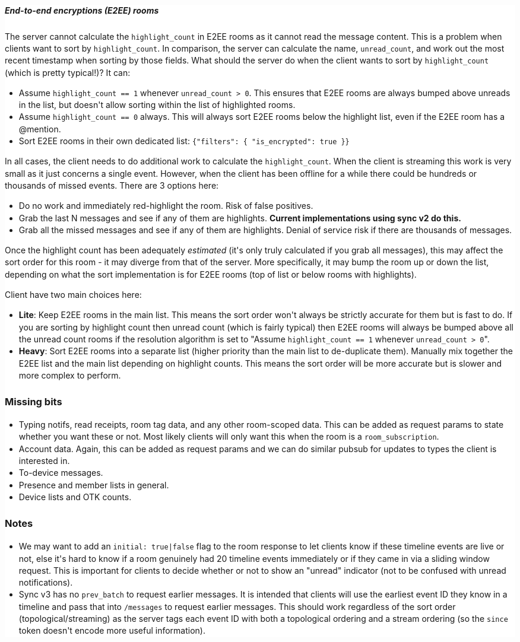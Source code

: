 ##### End-to-end encryptions (E2EE) rooms

The server cannot calculate the `highlight_count` in E2EE rooms as it cannot read the message content. This is a problem when clients want to sort by `highlight_count`. In comparison, the server can calculate the name, `unread_count`, and work out the most recent timestamp when sorting by those fields. What should the server do when the client wants to sort by `highlight_count` (which is pretty typical!)? It can:
 - Assume `highlight_count == 1` whenever `unread_count > 0`. This ensures that E2EE rooms are always bumped above unreads in the list, but doesn't allow sorting within the list of highlighted rooms.
 - Assume `highlight_count == 0` always. This will always sort E2EE rooms below the highlight list, even if the E2EE room has a @mention.
 - Sort E2EE rooms in their own dedicated list: `{"filters": { "is_encrypted": true }}`

In all cases, the client needs to do additional work to calculate the `highlight_count`. When the client is streaming this work is very small as it just concerns a single event. However, when the client has been offline for a while there could be hundreds or thousands of missed events. There are 3 options here:
 - Do no work and immediately red-highlight the room. Risk of false positives.
 - Grab the last N messages and see if any of them are highlights. **Current implementations using sync v2 do this.**
 - Grab all the missed messages and see if any of them are highlights. Denial of service risk if there are thousands of messages.

Once the highlight count has been adequately *estimated* (it's only truly calculated if you grab all messages), this may affect the sort order for this room - it may diverge from that of the server. More specifically, it may bump the room up or down the list, depending on what the sort implementation is for E2EE rooms (top of list or below rooms with highlights).

Client have two main choices here:
 - **Lite**: Keep E2EE rooms in the main list. This means the sort order won't always be strictly accurate for them but is fast to do. If you are sorting by highlight count then unread count (which is fairly typical) then E2EE rooms will always be bumped above all the unread count rooms if the resolution algorithm is set to "Assume `highlight_count == 1` whenever `unread_count > 0`".
 - **Heavy**: Sort E2EE rooms into a separate list (higher priority than the main list to de-duplicate them). Manually mix together the E2EE list and the main list depending on highlight counts. This means the sort order will be more accurate but is slower and more complex to perform.


### Missing bits

- Typing notifs, read receipts, room tag data, and any other room-scoped data. This can be added as request params to state whether you want these or not. Most likely clients will only want this when the room is a `room_subscription`.
- Account data. Again, this can be added as request params and we can do similar pubsub for updates to types the client is interested in.
- To-device messages.
- Presence and member lists in general.
- Device lists and OTK counts.

### Notes
- We may want to add an `initial: true|false` flag to the room response to let clients know if these timeline events are live or not, else it's hard to know if a room genuinely had 20 timeline events immediately or if they came in via a sliding window request. This is important for clients to decide whether or not to show an "unread" indicator (not to be confused with unread notifications).
- Sync v3 has no `prev_batch` to request earlier messages. It is intended that clients will use the earliest event ID they know in a timeline and pass that into `/messages` to request earlier messages. This should work regardless of the sort order (topological/streaming) as the server tags each event ID with both a topological ordering and a stream ordering (so the `since` token doesn't encode more useful information).